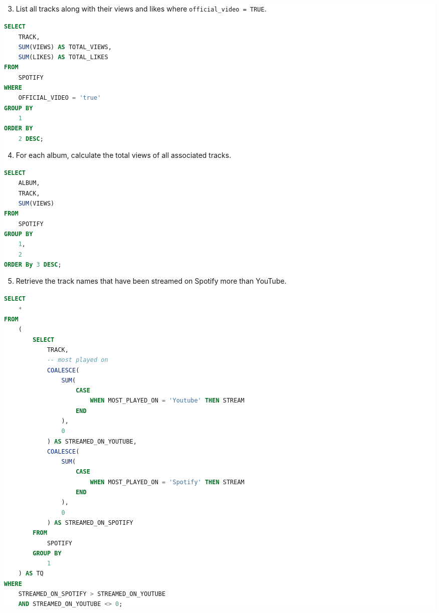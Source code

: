 3. List all tracks along with their views and likes where `official_video = TRUE`.
```sql
SELECT
	TRACK,
	SUM(VIEWS) AS TOTAL_VIEWS,
	SUM(LIKES) AS TOTAL_LIKES
FROM
	SPOTIFY
WHERE
	OFFICIAL_VIDEO = 'true'
GROUP BY
	1
ORDER BY
	2 DESC;
```

4. For each album, calculate the total views of all associated tracks.
```sql
SELECT
	ALBUM,
	TRACK,
	SUM(VIEWS)
FROM
	SPOTIFY
GROUP BY
	1,
	2
ORDER By 3 DESC;
```

5. Retrieve the track names that have been streamed on Spotify more than YouTube.
```sql
SELECT
	*
FROM
	(
		SELECT
			TRACK,
			-- most played on
			COALESCE(
				SUM(
					CASE
						WHEN MOST_PLAYED_ON = 'Youtube' THEN STREAM
					END
				),
				0
			) AS STREAMED_ON_YOUTUBE,
			COALESCE(
				SUM(
					CASE
						WHEN MOST_PLAYED_ON = 'Spotify' THEN STREAM
					END
				),
				0
			) AS STREAMED_ON_SPOTIFY
		FROM
			SPOTIFY
		GROUP BY
			1
	) AS TQ
WHERE
	STREAMED_ON_SPOTIFY > STREAMED_ON_YOUTUBE
	AND STREAMED_ON_YOUTUBE <> 0;
```

